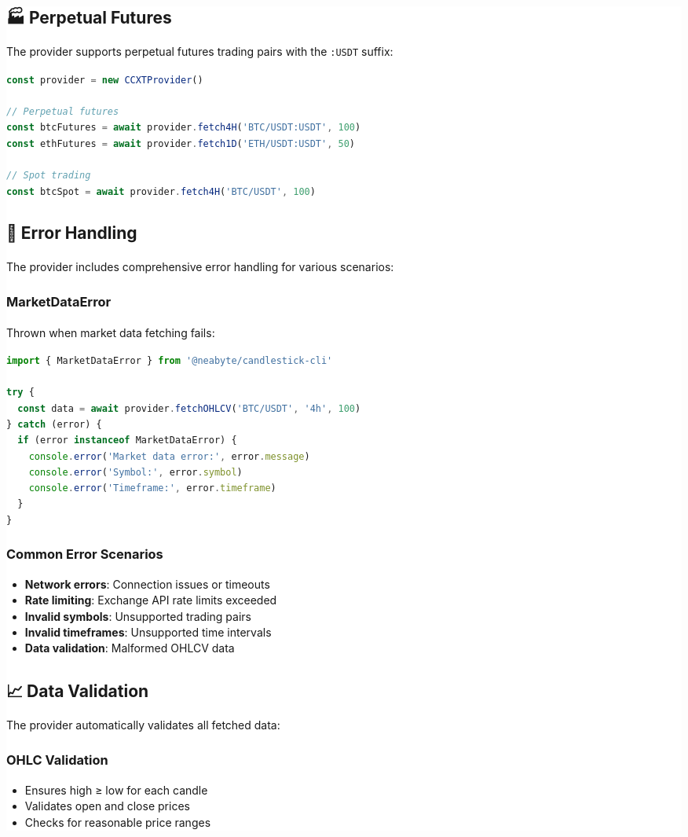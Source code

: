 ## 🏭 Perpetual Futures

The provider supports perpetual futures trading pairs with the `:USDT` suffix:

```typescript
const provider = new CCXTProvider()

// Perpetual futures
const btcFutures = await provider.fetch4H('BTC/USDT:USDT', 100)
const ethFutures = await provider.fetch1D('ETH/USDT:USDT', 50)

// Spot trading
const btcSpot = await provider.fetch4H('BTC/USDT', 100)
```

## 🔄 Error Handling

The provider includes comprehensive error handling for various scenarios:

### MarketDataError

Thrown when market data fetching fails:

```typescript
import { MarketDataError } from '@neabyte/candlestick-cli'

try {
  const data = await provider.fetchOHLCV('BTC/USDT', '4h', 100)
} catch (error) {
  if (error instanceof MarketDataError) {
    console.error('Market data error:', error.message)
    console.error('Symbol:', error.symbol)
    console.error('Timeframe:', error.timeframe)
  }
}
```

### Common Error Scenarios

- **Network errors**: Connection issues or timeouts
- **Rate limiting**: Exchange API rate limits exceeded
- **Invalid symbols**: Unsupported trading pairs
- **Invalid timeframes**: Unsupported time intervals
- **Data validation**: Malformed OHLCV data

## 📈 Data Validation

The provider automatically validates all fetched data:

### OHLC Validation
- Ensures high ≥ low for each candle
- Validates open and close prices
- Checks for reasonable price ranges
